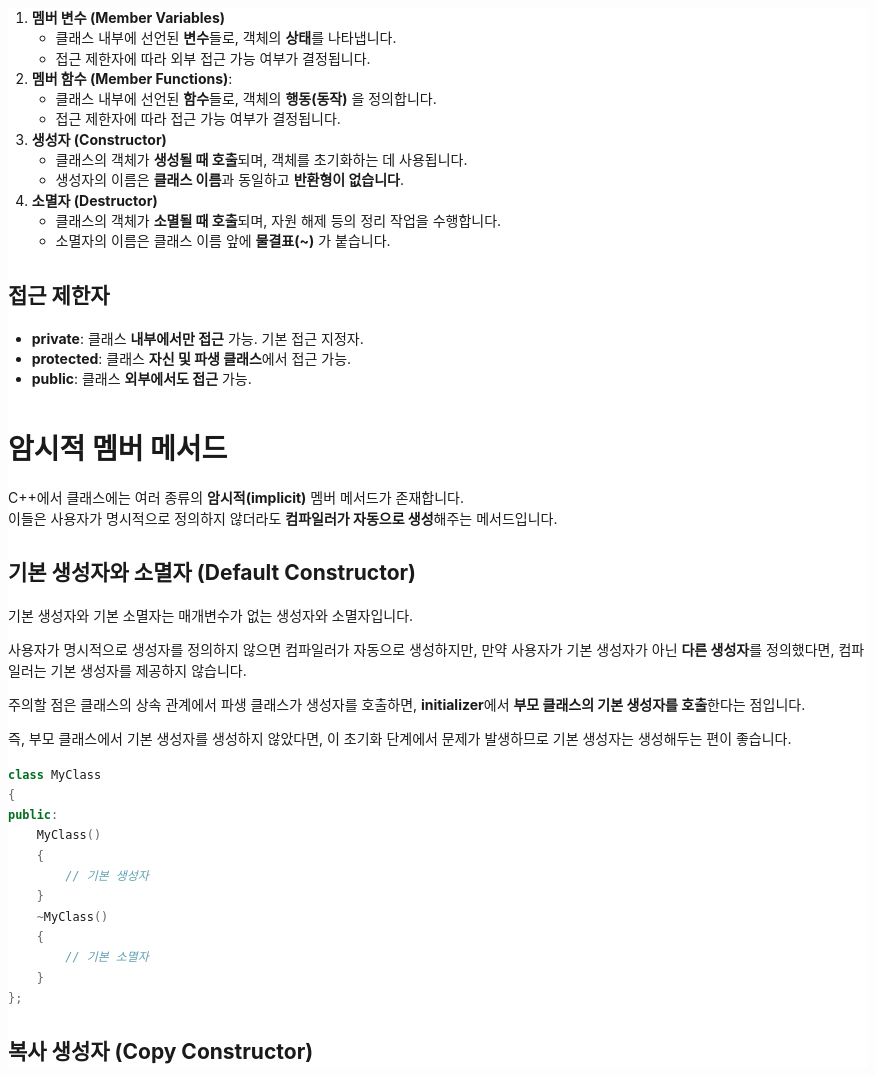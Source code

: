 1. **멤버 변수 (Member Variables)**
	- 클래스 내부에 선언된 **변수**들로, 객체의 **상태**를 나타냅니다.
	- 접근 제한자에 따라 외부 접근 가능 여부가 결정됩니다.
2. **멤버 함수 (Member Functions)**: 
	- 클래스 내부에 선언된 **함수**들로, 객체의 **행동(동작)** 을 정의합니다.
	- 접근 제한자에 따라 접근 가능 여부가 결정됩니다.
3. **생성자 (Constructor)**
	- 클래스의 객체가 **생성될 때 호출**되며, 객체를 초기화하는 데 사용됩니다.
	- 생성자의 이름은 **클래스 이름**과 동일하고 **반환형이 없습니다**.
4. **소멸자 (Destructor)**
	- 클래스의 객체가 **소멸될 때 호출**되며, 자원 해제 등의 정리 작업을 수행합니다.
	- 소멸자의 이름은 클래스 이름 앞에 **물결표(~)** 가 붙습니다.

## 접근 제한자

- <span class="important">**private**</span>: 클래스 **내부에서만 접근** 가능. 기본 접근 지정자.
- <span class="important">**protected**</span>: 클래스 **자신 및 파생 클래스**에서 접근 가능.
- <span class="important">**public**</span>: 클래스 **외부에서도 접근** 가능.

# 암시적 멤버 메서드

C++에서 클래스에는 여러 종류의 **암시적(implicit)** 멤버 메서드가 존재합니다.
<br>
이들은 <span class="font_highlight">사용자가 명시적으로 정의하지 않더라도 **컴파일러가 자동으로 생성**해주는 메서드</span>입니다.

## 기본 생성자와 소멸자 (Default Constructor)

기본 생성자와 기본 소멸자는 매개변수가 없는 생성자와 소멸자입니다.

사용자가 명시적으로 생성자를 정의하지 않으면 컴파일러가 자동으로 생성하지만, 만약 <span class="font_highlight">사용자가 기본 생성자가 아닌 **다른 생성자**를 정의했다면, 컴파일러는 기본 생성자를 제공하지 않습니다</span>.

<span class="important">주의할 점</span>은 클래스의 상속 관계에서 파생 클래스가 생성자를 호출하면, **initializer**에서 **부모 클래스의 기본 생성자를 호출**한다는 점입니다.

즉, 부모 클래스에서 기본 생성자를 생성하지 않았다면, 이 초기화 단계에서 문제가 발생하므로 기본 생성자는 생성해두는 편이 좋습니다.

```cpp
class MyClass
{
public:
    MyClass()
    {
        // 기본 생성자
    }
    ~MyClass()
    {
	    // 기본 소멸자
    }
};
```

## 복사 생성자 (Copy Constructor)
